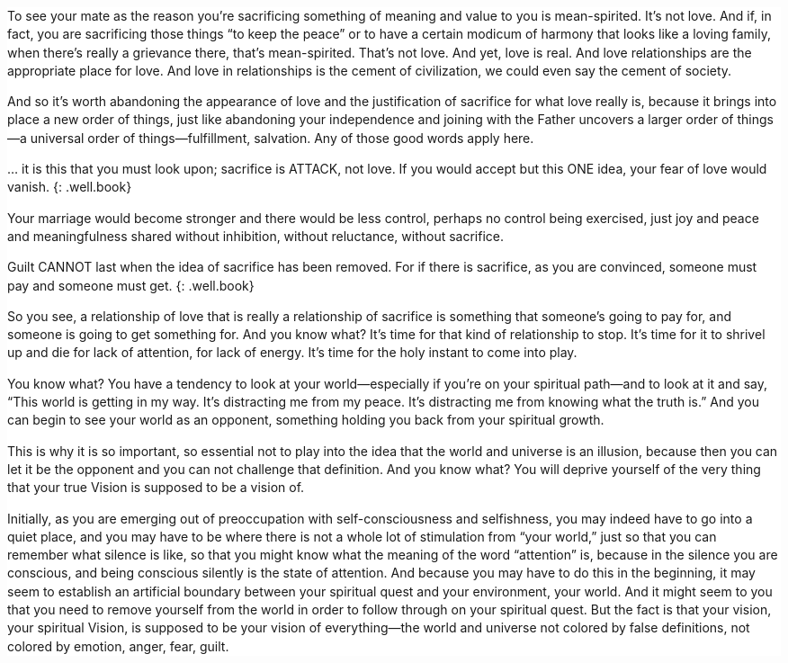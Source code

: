 To see your mate as the reason you&rsquo;re sacrificing something of
meaning and value to you is mean-spirited. It&rsquo;s not love. And if,
in fact, you are sacrificing those things &ldquo;to keep the
peace&rdquo; or to have a certain modicum of harmony that looks like a
loving family, when there&rsquo;s really a grievance there, that&rsquo;s
mean-spirited. That&rsquo;s not love. And yet, love is real. And love
relationships are the appropriate place for love. And love in
relationships is the cement of civilization, we could even say the
cement of society.

And so it&rsquo;s worth abandoning the appearance of love and the
justification of sacrifice for what love really is, because it brings
into place a new order of things, just like abandoning your independence
and joining with the Father uncovers a larger order of things&mdash;a
universal order of things&mdash;fulfillment, salvation. Any of those
good words apply here.

&hellip; it is this that you must look upon; sacrifice is ATTACK, not
love. If you would accept but this ONE idea, your fear of love would
vanish.
{: .well.book}

Your marriage would become stronger and there would be less control,
perhaps no control being exercised, just joy and peace and
meaningfulness shared without inhibition, without reluctance, without
sacrifice.

Guilt CANNOT last when the idea of sacrifice has been removed. For if
there is sacrifice, as you are convinced, someone must pay and someone
must get.
{: .well.book}

So you see, a relationship of love that is really a relationship of
sacrifice is something that someone&rsquo;s going to pay for, and
someone is going to get something for. And you know what? It&rsquo;s
time for that kind of relationship to stop. It&rsquo;s time for it to
shrivel up and die for lack of attention, for lack of energy. It&rsquo;s
time for the holy instant to come into play.

You know what? You have a tendency to look at your
world&mdash;especially if you&rsquo;re on your spiritual path&mdash;and
to look at it and say, &ldquo;This world is getting in my way.
It&rsquo;s distracting me from my peace. It&rsquo;s distracting me from
knowing what the truth is.&rdquo; And you can begin to see your world as
an opponent, something holding you back from your spiritual growth.

This is why it is so important, so essential not to play into the idea
that the world and universe is an illusion, because then you can let it
be the opponent and you can not challenge that definition. And you know
what? You will deprive yourself of the very thing that your true Vision
is supposed to be a vision of.

Initially, as you are emerging out of preoccupation with
self-consciousness and selfishness, you may indeed have to go into a
quiet place, and you may have to be where there is not a whole lot of
stimulation from &ldquo;your world,&rdquo; just so that you can remember
what silence is like, so that you might know what the meaning of the
word &ldquo;attention&rdquo; is, because in the silence you are
conscious, and being conscious silently is the state of attention. And
because you may have to do this in the beginning, it may seem to
establish an artificial boundary between your spiritual quest and your
environment, your world. And it might seem to you that you need to
remove yourself from the world in order to follow through on your
spiritual quest. But the fact is that your vision, your spiritual
Vision, is supposed to be your vision of everything&mdash;the world and
universe not colored by false definitions, not colored by emotion,
anger, fear, guilt.
